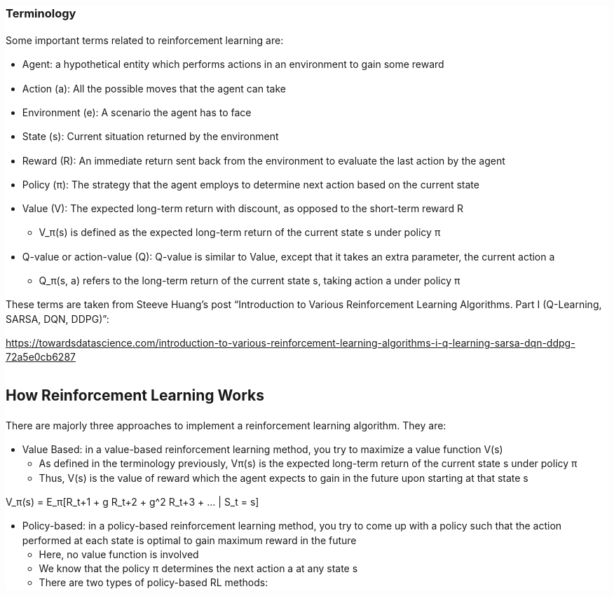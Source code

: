 ### Terminology

Some important terms related to reinforcement learning are:

-   Agent: a hypothetical entity which performs actions in an
    environment to gain some reward

-   Action (a): All the possible moves that the agent can take

-   Environment (e): A scenario the agent has to face

-   State (s): Current situation returned by the environment

-   Reward (R): An immediate return sent back from the environment to
    evaluate the last action by the agent

-   Policy (π): The strategy that the agent employs to determine next
    action based on the current state

-   Value (V): The expected long-term return with discount, as opposed
    to the short-term reward R

    -   V\_π(s) is defined as the expected long-term return of the
        current state s under policy π

-   Q-value or action-value (Q): Q-value is similar to Value, except
    that it takes an extra parameter, the current action a

    -   Q\_π(s, a) refers to the long-term return of the current state
        s, taking action a under policy π

These terms are taken from Steeve Huang’s post “Introduction to Various
Reinforcement Learning Algorithms. Part I (Q-Learning, SARSA, DQN,
DDPG)”:

<https://towardsdatascience.com/introduction-to-various-reinforcement-learning-algorithms-i-q-learning-sarsa-dqn-ddpg-72a5e0cb6287>

## How Reinforcement Learning Works

There are majorly three approaches to implement a reinforcement learning
algorithm. They are:

-   Value Based: in a value-based reinforcement learning method, you try
    to maximize a value function V(s)
    -   As defined in the terminology previously, Vπ(s) is the expected
        long-term return of the current state s under policy π
    -   Thus, V(s) is the value of reward which the agent expects to
        gain in the future upon starting at that state s

V\_π(s) = E\_π\[R\_t+1 + g R\_t+2 + g^2 R\_t+3 + … \| S\_t = s\]

-   Policy-based: in a policy-based reinforcement learning method, you
    try to come up with a policy such that the action performed at each
    state is optimal to gain maximum reward in the future
    -   Here, no value function is involved
    -   We know that the policy π determines the next action a at any
        state s
    -   There are two types of policy-based RL methods:
